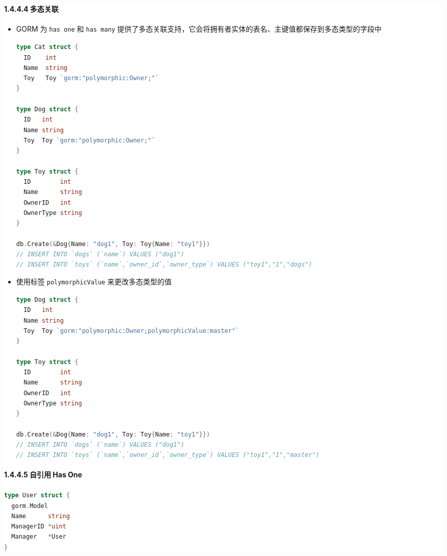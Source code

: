 #### 1.4.4.4 多态关联

* GORM 为 `has one` 和 `has many` 提供了多态关联支持，它会将拥有者实体的表名、主键值都保存到多态类型的字段中

  ```go
  type Cat struct {
    ID    int
    Name  string
    Toy   Toy `gorm:"polymorphic:Owner;"`
  }
  
  type Dog struct {
    ID   int
    Name string
    Toy  Toy `gorm:"polymorphic:Owner;"`
  }
  
  type Toy struct {
    ID        int
    Name      string
    OwnerID   int
    OwnerType string
  }
  
  db.Create(&Dog{Name: "dog1", Toy: Toy{Name: "toy1"}})
  // INSERT INTO `dogs` (`name`) VALUES ("dog1")
  // INSERT INTO `toys` (`name`,`owner_id`,`owner_type`) VALUES ("toy1","1","dogs")
  ```

* 使用标签 `polymorphicValue` 来更改多态类型的值

  ```go
  type Dog struct {
    ID   int
    Name string
    Toy  Toy `gorm:"polymorphic:Owner;polymorphicValue:master"`
  }
  
  type Toy struct {
    ID        int
    Name      string
    OwnerID   int
    OwnerType string
  }
  
  db.Create(&Dog{Name: "dog1", Toy: Toy{Name: "toy1"}})
  // INSERT INTO `dogs` (`name`) VALUES ("dog1")
  // INSERT INTO `toys` (`name`,`owner_id`,`owner_type`) VALUES ("toy1","1","master")
  ```

#### 1.4.4.5 自引用 Has One

```go
type User struct {
  gorm.Model
  Name      string
  ManagerID *uint
  Manager   *User
}
```
